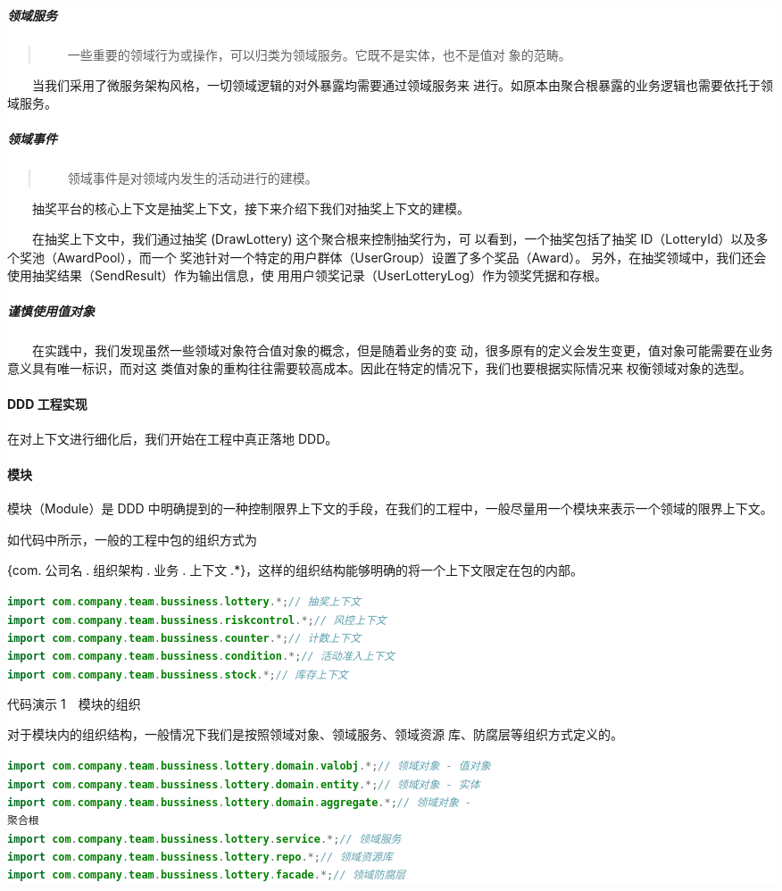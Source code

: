 ##### 领域服务
>
>&emsp;&emsp;一些重要的领域行为或操作，可以归类为领域服务。它既不是实体，也不是值对
>象的范畴。

&emsp;&emsp;当我们采用了微服务架构风格，一切领域逻辑的对外暴露均需要通过领域服务来
进行。如原本由聚合根暴露的业务逻辑也需要依托于领域服务。

##### 领域事件

>&emsp;&emsp;领域事件是对领域内发生的活动进行的建模。

&emsp;&emsp;抽奖平台的核心上下文是抽奖上下文，接下来介绍下我们对抽奖上下文的建模。

&emsp;&emsp;在抽奖上下文中，我们通过抽奖 (DrawLottery) 这个聚合根来控制抽奖行为，可
以看到，一个抽奖包括了抽奖 ID（LotteryId）以及多个奖池（AwardPool），而一个
奖池针对一个特定的用户群体（UserGroup）设置了多个奖品（Award）。
另外，在抽奖领域中，我们还会使用抽奖结果（SendResult）作为输出信息，使
用用户领奖记录（UserLotteryLog）作为领奖凭据和存根。

##### 谨慎使用值对象

&emsp;&emsp;在实践中，我们发现虽然一些领域对象符合值对象的概念，但是随着业务的变
动，很多原有的定义会发生变更，值对象可能需要在业务意义具有唯一标识，而对这
类值对象的重构往往需要较高成本。因此在特定的情况下，我们也要根据实际情况来
权衡领域对象的选型。

#### DDD 工程实现

在对上下文进行细化后，我们开始在工程中真正落地 DDD。

#### 模块

模块（Module）是 DDD 中明确提到的一种控制限界上下文的手段，在我们的工程中，一般尽量用一个模块来表示一个领域的限界上下文。

如代码中所示，一般的工程中包的组织方式为 

{com. 公司名 . 组织架构 . 业务 . 上下文 .*}，这样的组织结构能够明确的将一个上下文限定在包的内部。

```java
import com.company.team.bussiness.lottery.*;// 抽奖上下文
import com.company.team.bussiness.riskcontrol.*;// 风控上下文
import com.company.team.bussiness.counter.*;// 计数上下文
import com.company.team.bussiness.condition.*;// 活动准入上下文
import com.company.team.bussiness.stock.*;// 库存上下文
```

代码演示 1　模块的组织

对于模块内的组织结构，一般情况下我们是按照领域对象、领域服务、领域资源
库、防腐层等组织方式定义的。

```java
import com.company.team.bussiness.lottery.domain.valobj.*;// 领域对象 - 值对象
import com.company.team.bussiness.lottery.domain.entity.*;// 领域对象 - 实体
import com.company.team.bussiness.lottery.domain.aggregate.*;// 领域对象 -
聚合根
import com.company.team.bussiness.lottery.service.*;// 领域服务
import com.company.team.bussiness.lottery.repo.*;// 领域资源库
import com.company.team.bussiness.lottery.facade.*;// 领域防腐层
```
